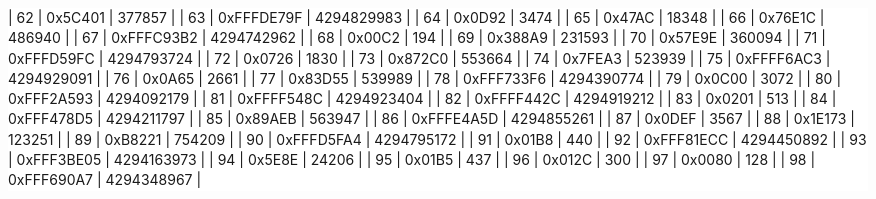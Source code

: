 |      62 | 0x5C401     |      377857 |
|      63 | 0xFFFDE79F  |  4294829983 |
|      64 | 0x0D92      |        3474 |
|      65 | 0x47AC      |       18348 |
|      66 | 0x76E1C     |      486940 |
|      67 | 0xFFFC93B2  |  4294742962 |
|      68 | 0x00C2      |         194 |
|      69 | 0x388A9     |      231593 |
|      70 | 0x57E9E     |      360094 |
|      71 | 0xFFFD59FC  |  4294793724 |
|      72 | 0x0726      |        1830 |
|      73 | 0x872C0     |      553664 |
|      74 | 0x7FEA3     |      523939 |
|      75 | 0xFFFF6AC3  |  4294929091 |
|      76 | 0x0A65      |        2661 |
|      77 | 0x83D55     |      539989 |
|      78 | 0xFFF733F6  |  4294390774 |
|      79 | 0x0C00      |        3072 |
|      80 | 0xFFF2A593  |  4294092179 |
|      81 | 0xFFFF548C  |  4294923404 |
|      82 | 0xFFFF442C  |  4294919212 |
|      83 | 0x0201      |         513 |
|      84 | 0xFFF478D5  |  4294211797 |
|      85 | 0x89AEB     |      563947 |
|      86 | 0xFFFE4A5D  |  4294855261 |
|      87 | 0x0DEF      |        3567 |
|      88 | 0x1E173     |      123251 |
|      89 | 0xB8221     |      754209 |
|      90 | 0xFFFD5FA4  |  4294795172 |
|      91 | 0x01B8      |         440 |
|      92 | 0xFFF81ECC  |  4294450892 |
|      93 | 0xFFF3BE05  |  4294163973 |
|      94 | 0x5E8E      |       24206 |
|      95 | 0x01B5      |         437 |
|      96 | 0x012C      |         300 |
|      97 | 0x0080      |         128 |
|      98 | 0xFFF690A7  |  4294348967 |